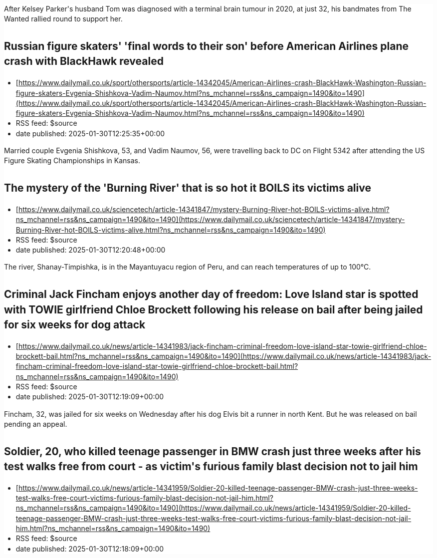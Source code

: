 After Kelsey Parker's husband Tom was diagnosed with a terminal brain tumour in 2020, at  just 32, his bandmates from The Wanted rallied round to support her.

## Russian figure skaters' 'final words to their son' before American Airlines plane crash with BlackHawk revealed
 - [https://www.dailymail.co.uk/sport/othersports/article-14342045/American-Airlines-crash-BlackHawk-Washington-Russian-figure-skaters-Evgenia-Shishkova-Vadim-Naumov.html?ns_mchannel=rss&ns_campaign=1490&ito=1490](https://www.dailymail.co.uk/sport/othersports/article-14342045/American-Airlines-crash-BlackHawk-Washington-Russian-figure-skaters-Evgenia-Shishkova-Vadim-Naumov.html?ns_mchannel=rss&ns_campaign=1490&ito=1490)
 - RSS feed: $source
 - date published: 2025-01-30T12:25:35+00:00

Married couple Evgenia Shishkova, 53, and Vadim Naumov, 56, were travelling back to DC on Flight 5342 after attending the US Figure Skating Championships in Kansas.

## The mystery of the 'Burning River' that is so hot it BOILS its victims alive
 - [https://www.dailymail.co.uk/sciencetech/article-14341847/mystery-Burning-River-hot-BOILS-victims-alive.html?ns_mchannel=rss&ns_campaign=1490&ito=1490](https://www.dailymail.co.uk/sciencetech/article-14341847/mystery-Burning-River-hot-BOILS-victims-alive.html?ns_mchannel=rss&ns_campaign=1490&ito=1490)
 - RSS feed: $source
 - date published: 2025-01-30T12:20:48+00:00

The river, Shanay-Timpishka, is in the Mayantuyacu region of Peru, and can reach temperatures of up to 100°C.

## Criminal Jack Fincham enjoys another day of freedom: Love Island star is spotted with TOWIE girlfriend Chloe Brockett following his release on bail after being jailed for six weeks for dog attack
 - [https://www.dailymail.co.uk/news/article-14341983/jack-fincham-criminal-freedom-love-island-star-towie-girlfriend-chloe-brockett-bail.html?ns_mchannel=rss&ns_campaign=1490&ito=1490](https://www.dailymail.co.uk/news/article-14341983/jack-fincham-criminal-freedom-love-island-star-towie-girlfriend-chloe-brockett-bail.html?ns_mchannel=rss&ns_campaign=1490&ito=1490)
 - RSS feed: $source
 - date published: 2025-01-30T12:19:09+00:00

Fincham, 32, was jailed for six weeks on Wednesday after his dog Elvis bit a runner in north Kent. But he was released on bail pending an appeal.

## Soldier, 20, who killed teenage passenger in BMW crash just three weeks after his test walks free from court - as victim's furious family blast decision not to jail him
 - [https://www.dailymail.co.uk/news/article-14341959/Soldier-20-killed-teenage-passenger-BMW-crash-just-three-weeks-test-walks-free-court-victims-furious-family-blast-decision-not-jail-him.html?ns_mchannel=rss&ns_campaign=1490&ito=1490](https://www.dailymail.co.uk/news/article-14341959/Soldier-20-killed-teenage-passenger-BMW-crash-just-three-weeks-test-walks-free-court-victims-furious-family-blast-decision-not-jail-him.html?ns_mchannel=rss&ns_campaign=1490&ito=1490)
 - RSS feed: $source
 - date published: 2025-01-30T12:18:09+00:00
